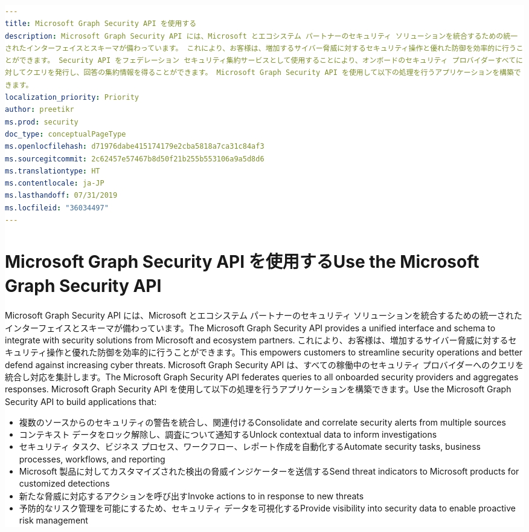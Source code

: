 ```yaml
---
title: Microsoft Graph Security API を使用する
description: Microsoft Graph Security API には、Microsoft とエコシステム パートナーのセキュリティ ソリューションを統合するための統一されたインターフェイスとスキーマが備わっています。 これにより、お客様は、増加するサイバー脅威に対するセキュリティ操作と優れた防御を効率的に行うことができます。 Security API をフェデレーション セキュリティ集約サービスとして使用することにより、オンボードのセキュリティ プロバイダーすべてに対してクエリを発行し、回答の集約情報を得ることができます。 Microsoft Graph Security API を使用して以下の処理を行うアプリケーションを構築できます。
localization_priority: Priority
author: preetikr
ms.prod: security
doc_type: conceptualPageType
ms.openlocfilehash: d71976dabe415174179e2cba5818a7ca31c84af3
ms.sourcegitcommit: 2c62457e57467b8d50f21b255b553106a9a5d8d6
ms.translationtype: HT
ms.contentlocale: ja-JP
ms.lasthandoff: 07/31/2019
ms.locfileid: "36034497"
---
```

# <a name="use-the-microsoft-graph-security-api"></a><span data-ttu-id="1faf3-106">Microsoft Graph Security API を使用する</span><span class="sxs-lookup"><span data-stu-id="1faf3-106">Use the Microsoft Graph Security API</span></span>

<span data-ttu-id="1faf3-107">Microsoft Graph Security API には、Microsoft とエコシステム パートナーのセキュリティ ソリューションを統合するための統一されたインターフェイスとスキーマが備わっています。</span><span class="sxs-lookup"><span data-stu-id="1faf3-107">The Microsoft Graph Security API provides a unified interface and schema to integrate with security solutions from Microsoft and ecosystem partners.</span></span> <span data-ttu-id="1faf3-108">これにより、お客様は、増加するサイバー脅威に対するセキュリティ操作と優れた防御を効率的に行うことができます。</span><span class="sxs-lookup"><span data-stu-id="1faf3-108">This empowers customers to streamline security operations and better defend against increasing cyber threats.</span></span> <span data-ttu-id="1faf3-109">Microsoft Graph Security API は、すべての稼働中のセキュリティ プロバイダーへのクエリを統合し対応を集計します。</span><span class="sxs-lookup"><span data-stu-id="1faf3-109">The Microsoft Graph Security API federates queries to all onboarded security providers and aggregates responses.</span></span> <span data-ttu-id="1faf3-110">Microsoft Graph Security API を使用して以下の処理を行うアプリケーションを構築できます。</span><span class="sxs-lookup"><span data-stu-id="1faf3-110">Use the Microsoft Graph Security API to build applications that:</span></span>

- <span data-ttu-id="1faf3-111">複数のソースからのセキュリティの警告を統合し、関連付ける</span><span class="sxs-lookup"><span data-stu-id="1faf3-111">Consolidate and correlate security alerts from multiple sources</span></span>
- <span data-ttu-id="1faf3-112">コンテキスト データをロック解除し、調査について通知する</span><span class="sxs-lookup"><span data-stu-id="1faf3-112">Unlock contextual data to inform investigations</span></span>
- <span data-ttu-id="1faf3-113">セキュリティ タスク、ビジネス プロセス、ワークフロー、レポート作成を自動化する</span><span class="sxs-lookup"><span data-stu-id="1faf3-113">Automate security tasks, business processes, workflows, and reporting</span></span>
- <span data-ttu-id="1faf3-114">Microsoft 製品に対してカスタマイズされた検出の脅威インジケーターを送信する</span><span class="sxs-lookup"><span data-stu-id="1faf3-114">Send threat indicators to Microsoft products for customized detections</span></span>
- <span data-ttu-id="1faf3-115">新たな脅威に対応するアクションを呼び出す</span><span class="sxs-lookup"><span data-stu-id="1faf3-115">Invoke actions to in response to new threats</span></span>
- <span data-ttu-id="1faf3-116">予防的なリスク管理を可能にするため、セキュリティ データを可視化する</span><span class="sxs-lookup"><span data-stu-id="1faf3-116">Provide visibility into security data to enable proactive risk management</span></span>
